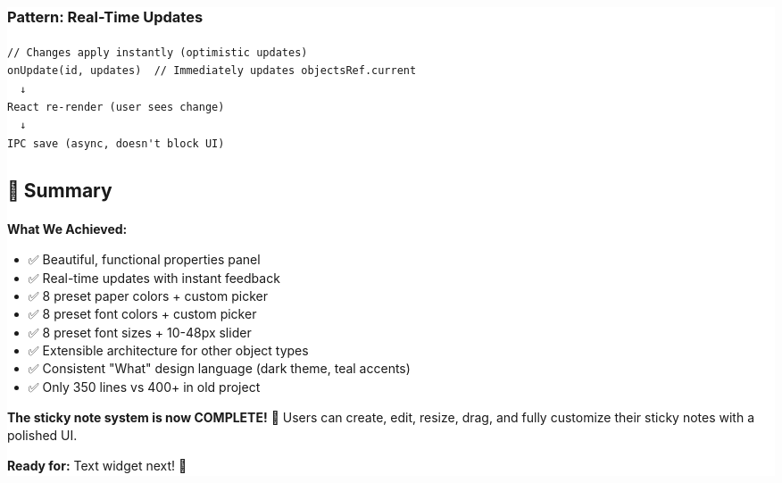 ### Pattern: Real-Time Updates
```tsx
// Changes apply instantly (optimistic updates)
onUpdate(id, updates)  // Immediately updates objectsRef.current
  ↓
React re-render (user sees change)
  ↓
IPC save (async, doesn't block UI)
```

## 🎉 Summary

**What We Achieved:**
- ✅ Beautiful, functional properties panel
- ✅ Real-time updates with instant feedback
- ✅ 8 preset paper colors + custom picker
- ✅ 8 preset font colors + custom picker
- ✅ 8 preset font sizes + 10-48px slider
- ✅ Extensible architecture for other object types
- ✅ Consistent "What" design language (dark theme, teal accents)
- ✅ Only 350 lines vs 400+ in old project

**The sticky note system is now COMPLETE!** 🎊
Users can create, edit, resize, drag, and fully customize their sticky notes with a polished UI.

**Ready for:** Text widget next! 📄
